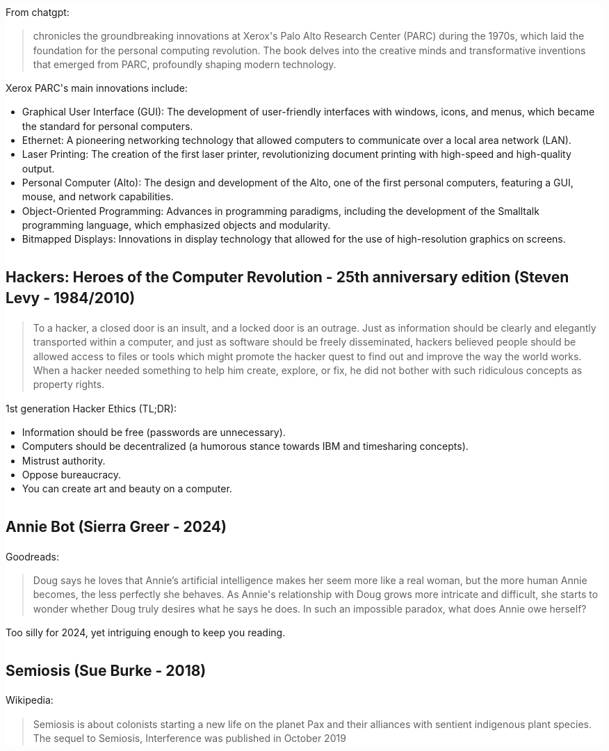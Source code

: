 From chatgpt:  
> chronicles the groundbreaking innovations at Xerox's Palo Alto Research Center (PARC) during the 1970s, which laid the foundation for the personal computing revolution. The book delves into the creative minds and transformative inventions that emerged from PARC, profoundly shaping modern technology.

Xerox PARC's main innovations include:

* Graphical User Interface (GUI): The development of user-friendly interfaces with windows, icons, and menus, which became the standard for personal computers.
* Ethernet: A pioneering networking technology that allowed computers to communicate over a local area network (LAN).
* Laser Printing: The creation of the first laser printer, revolutionizing document printing with high-speed and high-quality output.
* Personal Computer (Alto): The design and development of the Alto, one of the first personal computers, featuring a GUI, mouse, and network capabilities.
* Object-Oriented Programming: Advances in programming paradigms, including the development of the Smalltalk programming language, which emphasized objects and modularity.
* Bitmapped Displays: Innovations in display technology that allowed for the use of high-resolution graphics on screens.

## Hackers: Heroes of the Computer Revolution - 25th anniversary edition (Steven Levy - 1984/2010)

> To a hacker, a closed door is an insult, and a locked door is an outrage. Just as information should be clearly and elegantly transported within a computer, and just as software should be freely disseminated, hackers believed people should be allowed access to files or tools which might promote the hacker quest to find out and improve the way the world works. When a hacker needed something to help him create, explore, or fix, he did not bother with such ridiculous concepts as property rights. 

1st generation Hacker Ethics (TL;DR):  
* Information should be free (passwords are unnecessary).
* Computers should be decentralized (a humorous stance towards IBM and timesharing concepts).
* Mistrust authority.
* Oppose bureaucracy.
* You can create art and beauty on a computer.

## Annie Bot (Sierra Greer - 2024)

Goodreads:  
> Doug says he loves that Annie’s artificial intelligence makes her seem more like a real woman, but the more human Annie becomes, the less perfectly she behaves. As Annie's relationship with Doug grows more intricate and difficult, she starts to wonder whether Doug truly desires what he says he does. In such an impossible paradox, what does Annie owe herself?

Too silly for 2024, yet intriguing enough to keep you reading.

## Semiosis (Sue Burke - 2018)

Wikipedia:  
> Semiosis is about colonists starting a new life on the planet Pax and their alliances with sentient indigenous plant species.
> The sequel to Semiosis, Interference was published in October 2019
